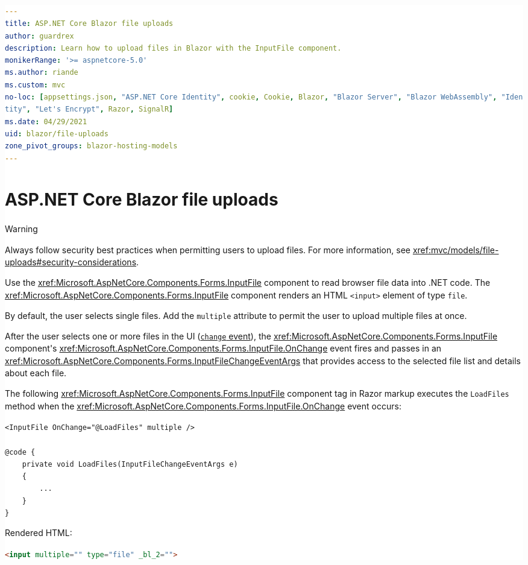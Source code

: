 ```yaml
---
title: ASP.NET Core Blazor file uploads
author: guardrex
description: Learn how to upload files in Blazor with the InputFile component.
monikerRange: '>= aspnetcore-5.0'
ms.author: riande
ms.custom: mvc
no-loc: [appsettings.json, "ASP.NET Core Identity", cookie, Cookie, Blazor, "Blazor Server", "Blazor WebAssembly", "Identity", "Let's Encrypt", Razor, SignalR]
ms.date: 04/29/2021
uid: blazor/file-uploads
zone_pivot_groups: blazor-hosting-models
---
```

# ASP.NET Core Blazor file uploads

> [!WARNING]
> Always follow security best practices when permitting users to upload files. For more information, see <xref:mvc/models/file-uploads#security-considerations>.

Use the <xref:Microsoft.AspNetCore.Components.Forms.InputFile> component to read browser file data into .NET code. The <xref:Microsoft.AspNetCore.Components.Forms.InputFile> component renders an HTML `<input>` element of type `file`.

By default, the user selects single files. Add the `multiple` attribute to permit the user to upload multiple files at once.

After the user selects one or more files in the UI ([`change` event](https://developer.mozilla.org/docs/Web/API/HTMLElement/change_event)), the <xref:Microsoft.AspNetCore.Components.Forms.InputFile> component's <xref:Microsoft.AspNetCore.Components.Forms.InputFile.OnChange> event fires and passes in an <xref:Microsoft.AspNetCore.Components.Forms.InputFileChangeEventArgs> that provides access to the selected file list and details about each file.

The following <xref:Microsoft.AspNetCore.Components.Forms.InputFile> component tag in Razor markup executes the `LoadFiles` method when the <xref:Microsoft.AspNetCore.Components.Forms.InputFile.OnChange> event occurs:

```razor
<InputFile OnChange="@LoadFiles" multiple />

@code {
    private void LoadFiles(InputFileChangeEventArgs e)
    {
        ...
    }
}
```

Rendered HTML:

```html
<input multiple="" type="file" _bl_2="">
```
